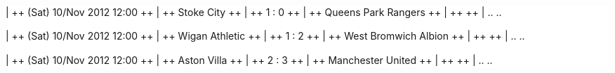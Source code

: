 | ++
(Sat) 10/Nov 2012 12:00  ++
| ++
Stoke City  ++
| ++
1 : 0  ++
| ++
Queens Park Rangers   ++
| ++
   ++
|
.. 
..

| ++
(Sat) 10/Nov 2012 12:00  ++
| ++
Wigan Athletic  ++
| ++
1 : 2  ++
| ++
West Bromwich Albion   ++
| ++
   ++
|
.. 
..

| ++
(Sat) 10/Nov 2012 12:00  ++
| ++
Aston Villa  ++
| ++
2 : 3  ++
| ++
Manchester United   ++
| ++
   ++
|
.. 
..
